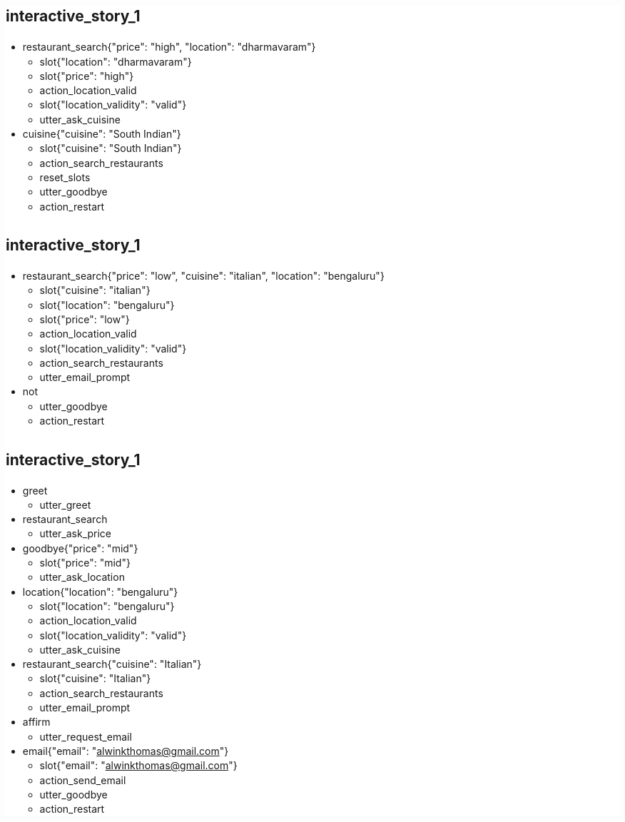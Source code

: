 ## interactive_story_1
* restaurant_search{"price": "high", "location": "dharmavaram"}
    - slot{"location": "dharmavaram"}
    - slot{"price": "high"}
    - action_location_valid
    - slot{"location_validity": "valid"}
    - utter_ask_cuisine
* cuisine{"cuisine": "South Indian"}
    - slot{"cuisine": "South Indian"}
    - action_search_restaurants
    - reset_slots
    - utter_goodbye
    - action_restart

## interactive_story_1
* restaurant_search{"price": "low", "cuisine": "italian", "location": "bengaluru"}
    - slot{"cuisine": "italian"}
    - slot{"location": "bengaluru"}
    - slot{"price": "low"}
    - action_location_valid
    - slot{"location_validity": "valid"}
    - action_search_restaurants
    - utter_email_prompt
* not
    - utter_goodbye
    - action_restart

## interactive_story_1
* greet
    - utter_greet
* restaurant_search
    - utter_ask_price
* goodbye{"price": "mid"}
    - slot{"price": "mid"}
    - utter_ask_location
* location{"location": "bengaluru"}
    - slot{"location": "bengaluru"}
    - action_location_valid
    - slot{"location_validity": "valid"}
    - utter_ask_cuisine
* restaurant_search{"cuisine": "Italian"}
    - slot{"cuisine": "Italian"}
    - action_search_restaurants
    - utter_email_prompt
* affirm
    - utter_request_email
* email{"email": "alwinkthomas@gmail.com"}
    - slot{"email": "alwinkthomas@gmail.com"}
    - action_send_email
    - utter_goodbye
    - action_restart
